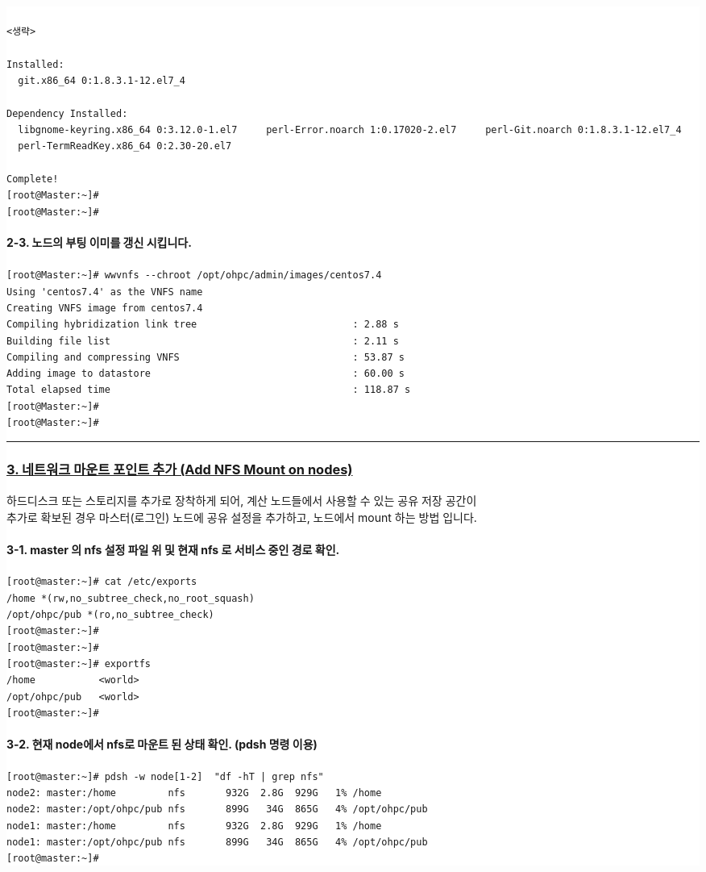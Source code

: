 ```

<생략>

Installed:
  git.x86_64 0:1.8.3.1-12.el7_4                                                                                           

Dependency Installed:
  libgnome-keyring.x86_64 0:3.12.0-1.el7     perl-Error.noarch 1:0.17020-2.el7     perl-Git.noarch 0:1.8.3.1-12.el7_4    
  perl-TermReadKey.x86_64 0:2.30-20.el7     

Complete!
[root@Master:~]#
[root@Master:~]#
```

#### 2-3. 노드의 부팅 이미를 갱신 시킵니다.
```
[root@Master:~]# wwvnfs --chroot /opt/ohpc/admin/images/centos7.4
Using 'centos7.4' as the VNFS name
Creating VNFS image from centos7.4
Compiling hybridization link tree                           : 2.88 s
Building file list                                          : 2.11 s
Compiling and compressing VNFS                              : 53.87 s
Adding image to datastore                                   : 60.00 s
Total elapsed time                                          : 118.87 s
[root@Master:~]#
[root@Master:~]#
```

***

### [3. 네트워크 마운트 포인트 추가 (Add NFS Mount on nodes)][contents]
하드디스크 또는 스토리지를 추가로 장착하게 되어, 계산 노드들에서 사용할 수 있는 공유 저장 공간이  
추가로 확보된 경우 마스터(로그인) 노드에 공유 설정을 추가하고, 노드에서 mount 하는 방법 입니다.  

#### 3-1. master 의 nfs 설정 파일 위 및 현재 nfs 로 서비스 중인 경로 확인.
```
[root@master:~]# cat /etc/exports
/home *(rw,no_subtree_check,no_root_squash)
/opt/ohpc/pub *(ro,no_subtree_check)
[root@master:~]#
[root@master:~]#
[root@master:~]# exportfs
/home         	<world>
/opt/ohpc/pub 	<world>
[root@master:~]#
```

#### 3-2. 현재 node에서 nfs로 마운트 된 상태 확인. (pdsh 명령 이용)
```
[root@master:~]# pdsh -w node[1-2]  "df -hT | grep nfs"
node2: master:/home         nfs       932G  2.8G  929G   1% /home
node2: master:/opt/ohpc/pub nfs       899G   34G  865G   4% /opt/ohpc/pub
node1: master:/home         nfs       932G  2.8G  929G   1% /home
node1: master:/opt/ohpc/pub nfs       899G   34G  865G   4% /opt/ohpc/pub
[root@master:~]#
```


[1]: https://github.com/dasandata/Open_HPC/blob/master/Opertation%20Guide%20for%20OpenHPC%20Cluster.md#1-%EC%82%AC%EC%9A%A9%EC%9E%90-%EA%B3%84%EC%A0%95-%EA%B4%80%EB%A6%AC-%EC%B6%94%EA%B0%80-%EB%B0%8F-%EC%A0%9C%EA%B1%B0
[2]: https://github.com/dasandata/Open_HPC/blob/master/Opertation%20Guide%20for%20OpenHPC%20Cluster.md#2-%EA%B3%84%EC%82%B0-%EB%85%B8%EB%93%9C%EC%97%90-%ED%94%84%EB%A1%9C%EA%B7%B8%EB%9E%A8-%EC%B6%94%EA%B0%80-install-app-on-nodes
[3]: https://github.com/dasandata/Open_HPC/blob/master/Opertation%20Guide%20for%20OpenHPC%20Cluster.md#3-%EB%84%A4%ED%8A%B8%EC%9B%8C%ED%81%AC-%EB%A7%88%EC%9A%B4%ED%8A%B8-%ED%8F%AC%EC%9D%B8%ED%8A%B8-%EC%B6%94%EA%B0%80-add-nfs-mount-on-nodes
[4]: https://github.com/dasandata/Open_HPC/blob/master/Opertation%20Guide%20for%20OpenHPC%20Cluster.md#4-example-to-add-python3-module-on-openhpc
[5]: https://github.com/dasandata/Open_HPC
[6]: https://github.com/dasandata/Open_HPC
[7]: https://github.com/dasandata/Open_HPC
[contents]: https://github.com/dasandata/Open_HPC/blob/master/Opertation%20Guide%20for%20OpenHPC%20Cluster.md#-%EB%AA%A9%EC%B0%A8